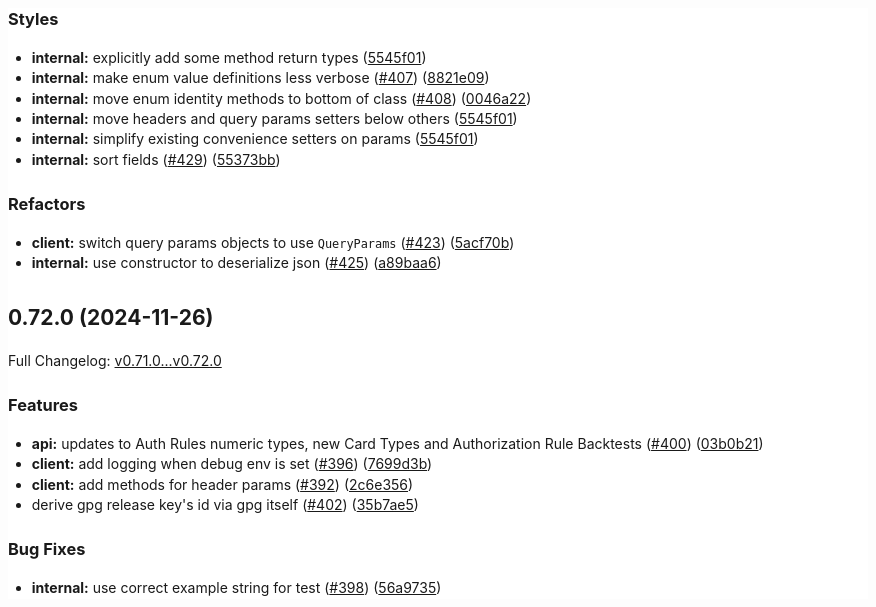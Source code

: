 
### Styles

* **internal:** explicitly add some method return types ([5545f01](https://github.com/lithic-com/lithic-java/commit/5545f01b18337808683137ca428854c3ec88fd4f))
* **internal:** make enum value definitions less verbose ([#407](https://github.com/lithic-com/lithic-java/issues/407)) ([8821e09](https://github.com/lithic-com/lithic-java/commit/8821e09d0a48fb626a4fd48cd01bb358934e800a))
* **internal:** move enum identity methods to bottom of class ([#408](https://github.com/lithic-com/lithic-java/issues/408)) ([0046a22](https://github.com/lithic-com/lithic-java/commit/0046a22074b408c85982be3f3764b436da786f0a))
* **internal:** move headers and query params setters below others ([5545f01](https://github.com/lithic-com/lithic-java/commit/5545f01b18337808683137ca428854c3ec88fd4f))
* **internal:** simplify existing convenience setters on params ([5545f01](https://github.com/lithic-com/lithic-java/commit/5545f01b18337808683137ca428854c3ec88fd4f))
* **internal:** sort fields ([#429](https://github.com/lithic-com/lithic-java/issues/429)) ([55373bb](https://github.com/lithic-com/lithic-java/commit/55373bb7719a015f60cdf716e545adc66158da89))


### Refactors

* **client:** switch query params objects to use `QueryParams` ([#423](https://github.com/lithic-com/lithic-java/issues/423)) ([5acf70b](https://github.com/lithic-com/lithic-java/commit/5acf70ba079b37b7c768928907c35e3bb5c59e81))
* **internal:** use constructor to deserialize json ([#425](https://github.com/lithic-com/lithic-java/issues/425)) ([a89baa6](https://github.com/lithic-com/lithic-java/commit/a89baa6e89aa440b9f94e0faa804529d89b39251))

## 0.72.0 (2024-11-26)

Full Changelog: [v0.71.0...v0.72.0](https://github.com/lithic-com/lithic-java/compare/v0.71.0...v0.72.0)

### Features

* **api:** updates to Auth Rules numeric types, new Card Types and Authorization Rule Backtests ([#400](https://github.com/lithic-com/lithic-java/issues/400)) ([03b0b21](https://github.com/lithic-com/lithic-java/commit/03b0b2120ee6f609f3c4603298100c59f90b8136))
* **client:** add logging when debug env is set ([#396](https://github.com/lithic-com/lithic-java/issues/396)) ([7699d3b](https://github.com/lithic-com/lithic-java/commit/7699d3b5744928055afd3d8e4d40c7c56d7926cf))
* **client:** add methods for header params ([#392](https://github.com/lithic-com/lithic-java/issues/392)) ([2c6e356](https://github.com/lithic-com/lithic-java/commit/2c6e3560a21bf578ca704d19a8628af64681732e))
* derive gpg release key's id via gpg itself ([#402](https://github.com/lithic-com/lithic-java/issues/402)) ([35b7ae5](https://github.com/lithic-com/lithic-java/commit/35b7ae5879764d03c1527f6cf973236f999c6ebe))


### Bug Fixes

* **internal:** use correct example string for test ([#398](https://github.com/lithic-com/lithic-java/issues/398)) ([56a9735](https://github.com/lithic-com/lithic-java/commit/56a97358ecb75bf9c7bc0265b65ede0355509c8a))
